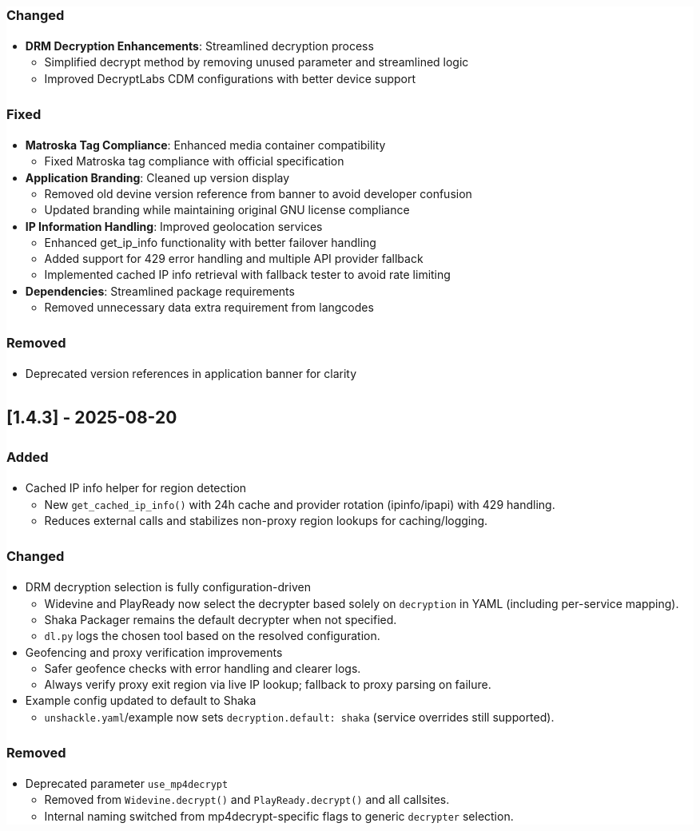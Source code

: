 ### Changed

- **DRM Decryption Enhancements**: Streamlined decryption process
  - Simplified decrypt method by removing unused parameter and streamlined logic
  - Improved DecryptLabs CDM configurations with better device support

### Fixed

- **Matroska Tag Compliance**: Enhanced media container compatibility
  - Fixed Matroska tag compliance with official specification
- **Application Branding**: Cleaned up version display
  - Removed old devine version reference from banner to avoid developer confusion
  - Updated branding while maintaining original GNU license compliance
- **IP Information Handling**: Improved geolocation services
  - Enhanced get_ip_info functionality with better failover handling
  - Added support for 429 error handling and multiple API provider fallback
  - Implemented cached IP info retrieval with fallback tester to avoid rate limiting
- **Dependencies**: Streamlined package requirements
  - Removed unnecessary data extra requirement from langcodes

### Removed

- Deprecated version references in application banner for clarity

## [1.4.3] - 2025-08-20

### Added

- Cached IP info helper for region detection
  - New `get_cached_ip_info()` with 24h cache and provider rotation (ipinfo/ipapi) with 429 handling.
  - Reduces external calls and stabilizes non-proxy region lookups for caching/logging.

### Changed

- DRM decryption selection is fully configuration-driven
  - Widevine and PlayReady now select the decrypter based solely on `decryption` in YAML (including per-service mapping).
  - Shaka Packager remains the default decrypter when not specified.
  - `dl.py` logs the chosen tool based on the resolved configuration.
- Geofencing and proxy verification improvements
  - Safer geofence checks with error handling and clearer logs.
  - Always verify proxy exit region via live IP lookup; fallback to proxy parsing on failure.
- Example config updated to default to Shaka
  - `unshackle.yaml`/example now sets `decryption.default: shaka` (service overrides still supported).

### Removed

- Deprecated parameter `use_mp4decrypt`
  - Removed from `Widevine.decrypt()` and `PlayReady.decrypt()` and all callsites.
  - Internal naming switched from mp4decrypt-specific flags to generic `decrypter` selection.
